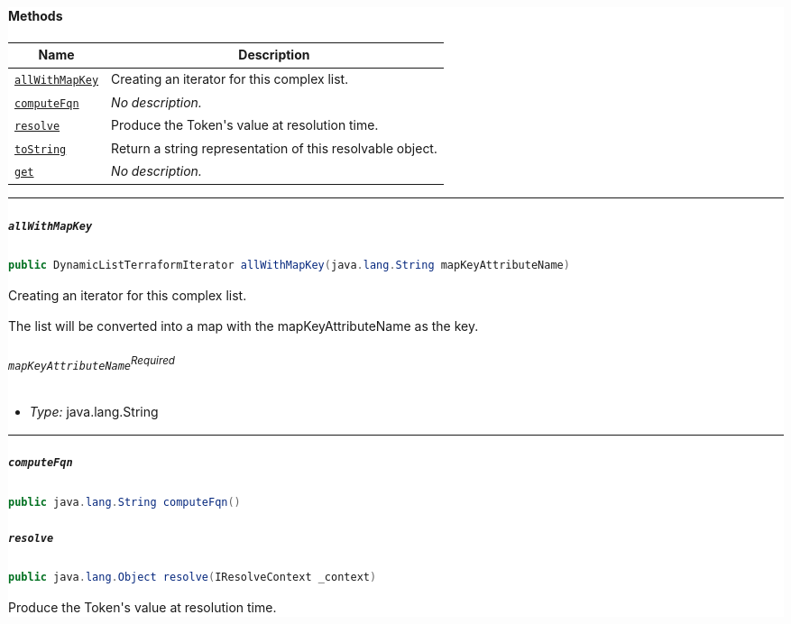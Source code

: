 
#### Methods <a name="Methods" id="Methods"></a>

| **Name** | **Description** |
| --- | --- |
| <code><a href="#@cdktf/provider-opentelekomcloud.dataOpentelekomcloudIdentityAuthScopeV3.DataOpentelekomcloudIdentityAuthScopeV3RolesList.allWithMapKey">allWithMapKey</a></code> | Creating an iterator for this complex list. |
| <code><a href="#@cdktf/provider-opentelekomcloud.dataOpentelekomcloudIdentityAuthScopeV3.DataOpentelekomcloudIdentityAuthScopeV3RolesList.computeFqn">computeFqn</a></code> | *No description.* |
| <code><a href="#@cdktf/provider-opentelekomcloud.dataOpentelekomcloudIdentityAuthScopeV3.DataOpentelekomcloudIdentityAuthScopeV3RolesList.resolve">resolve</a></code> | Produce the Token's value at resolution time. |
| <code><a href="#@cdktf/provider-opentelekomcloud.dataOpentelekomcloudIdentityAuthScopeV3.DataOpentelekomcloudIdentityAuthScopeV3RolesList.toString">toString</a></code> | Return a string representation of this resolvable object. |
| <code><a href="#@cdktf/provider-opentelekomcloud.dataOpentelekomcloudIdentityAuthScopeV3.DataOpentelekomcloudIdentityAuthScopeV3RolesList.get">get</a></code> | *No description.* |

---

##### `allWithMapKey` <a name="allWithMapKey" id="@cdktf/provider-opentelekomcloud.dataOpentelekomcloudIdentityAuthScopeV3.DataOpentelekomcloudIdentityAuthScopeV3RolesList.allWithMapKey"></a>

```java
public DynamicListTerraformIterator allWithMapKey(java.lang.String mapKeyAttributeName)
```

Creating an iterator for this complex list.

The list will be converted into a map with the mapKeyAttributeName as the key.

###### `mapKeyAttributeName`<sup>Required</sup> <a name="mapKeyAttributeName" id="@cdktf/provider-opentelekomcloud.dataOpentelekomcloudIdentityAuthScopeV3.DataOpentelekomcloudIdentityAuthScopeV3RolesList.allWithMapKey.parameter.mapKeyAttributeName"></a>

- *Type:* java.lang.String

---

##### `computeFqn` <a name="computeFqn" id="@cdktf/provider-opentelekomcloud.dataOpentelekomcloudIdentityAuthScopeV3.DataOpentelekomcloudIdentityAuthScopeV3RolesList.computeFqn"></a>

```java
public java.lang.String computeFqn()
```

##### `resolve` <a name="resolve" id="@cdktf/provider-opentelekomcloud.dataOpentelekomcloudIdentityAuthScopeV3.DataOpentelekomcloudIdentityAuthScopeV3RolesList.resolve"></a>

```java
public java.lang.Object resolve(IResolveContext _context)
```

Produce the Token's value at resolution time.
